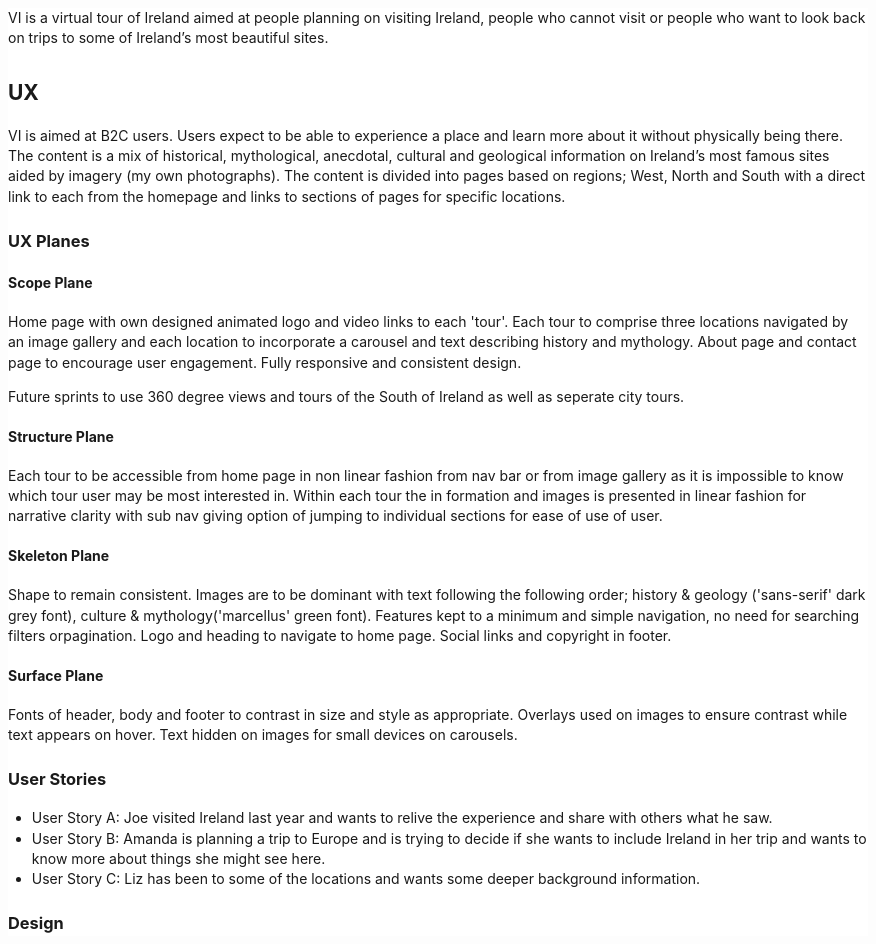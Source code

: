 VI is a virtual tour of Ireland aimed at people planning on visiting Ireland, people who cannot visit or people who want to look back on trips to some of Ireland’s most beautiful sites.

## UX

VI is aimed at B2C users. Users expect to be able to experience a place and learn more about it without physically being there. The content is a mix of historical, mythological, anecdotal, cultural and geological information on Ireland’s most famous sites aided by imagery (my own photographs). The content is divided into pages based on regions; West, North and South with a direct link to each from the homepage and links to sections of pages for specific locations.

### UX Planes

#### Scope Plane

Home page with own designed animated logo and video links to each 'tour'. Each tour to comprise three locations navigated by an image gallery and each location to incorporate a carousel and text describing history and mythology. About page and contact page to encourage user engagement. Fully responsive and consistent design.

Future sprints to use 360 degree views and tours of the South of Ireland as well as seperate city tours.

#### Structure Plane

Each tour to be accessible from home page in non linear fashion from nav bar or from image gallery as it is impossible to know which tour user may be most interested in. Within each tour the in formation and images is presented in linear fashion for narrative clarity with sub nav giving option of jumping to individual sections for ease of use of user.

#### Skeleton Plane

Shape to remain consistent. Images are to be dominant with text following the following order; history & geology ('sans-serif' dark grey font), culture & mythology('marcellus' green font). Features kept to a minimum and simple navigation, no need for searching filters orpagination. Logo and heading to navigate to home page. Social links and copyright in footer.

#### Surface Plane

Fonts of header, body and footer to contrast in size and style as appropriate. Overlays used on images to ensure contrast while text appears on hover. Text hidden on images for small devices on carousels.

### User Stories

- User Story A: Joe visited Ireland last year and wants to relive the experience and share with others what he saw.
- User Story B: Amanda is planning a trip to Europe and is trying to decide if she wants to include Ireland in her trip and wants to know more about things she might see here.
- User Story C: Liz has been to some of the locations and wants some deeper background information.

### Design
